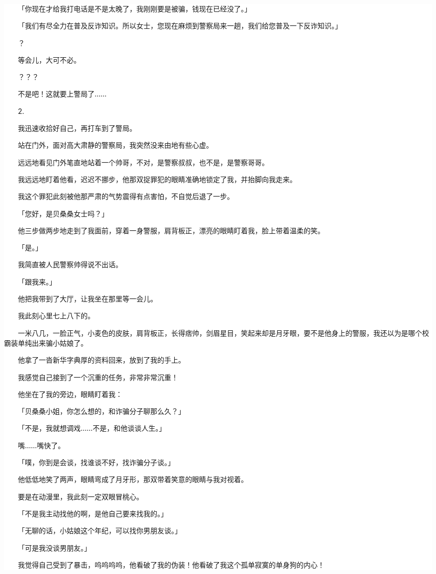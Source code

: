 &emsp;&emsp;「你现在才给我打电话是不是太晚了，我刚刚要是被骗，钱现在已经没了。」  
  
&emsp;&emsp;「我们有尽全力在普及反诈知识。所以女士，您现在麻烦到警察局来一趟，我们给您普及一下反诈知识。」  
  
&emsp;&emsp;？  
  
&emsp;&emsp;等会儿，大可不必。  
  
&emsp;&emsp;？？？  
  
&emsp;&emsp;不是吧！这就要上警局了……  
  
&emsp;&emsp;2.  
  
&emsp;&emsp;我迅速收拾好自己，再打车到了警局。  
  
&emsp;&emsp;站在门外，面对高大肃静的警察局，我突然没来由地有些心虚。  
  
&emsp;&emsp;远远地看见门外笔直地站着一个帅哥，不对，是警察叔叔，也不是，是警察哥哥。  
  
&emsp;&emsp;我远远地盯着他看，迟迟不挪步，他那双捉罪犯的眼睛准确地锁定了我，并抬脚向我走来。  
  
&emsp;&emsp;我这个罪犯此刻被他那严肃的气势震得有点害怕，不自觉后退了一步。  
  
&emsp;&emsp;「您好，是贝桑桑女士吗？」  
  
&emsp;&emsp;他三步做两步地走到了我面前，穿着一身警服，肩背板正，漂亮的眼睛盯着我，脸上带着温柔的笑。  
  
&emsp;&emsp;「是。」  
  
&emsp;&emsp;我简直被人民警察帅得说不出话。  
  
&emsp;&emsp;「跟我来。」  
  
&emsp;&emsp;他把我带到了大厅，让我坐在那里等一会儿。  
  
&emsp;&emsp;我此刻心里七上八下的。  
  
&emsp;&emsp;一米八几，一脸正气，小麦色的皮肤，肩背板正，长得痞帅，剑眉星目，笑起来却是月牙眼，要不是他身上的警服，我还以为是哪个校霸装单纯出来骗小姑娘了。  
  
&emsp;&emsp;他拿了一沓新华字典厚的资料回来，放到了我的手上。  
  
&emsp;&emsp;我感觉自己接到了一个沉重的任务，非常非常沉重！  
  
&emsp;&emsp;他坐在了我的旁边，眼睛盯着我：  
  
&emsp;&emsp;「贝桑桑小姐，你怎么想的，和诈骗分子聊那么久？」  
  
&emsp;&emsp;「不是，我就想调戏……不是，和他谈谈人生。」  
  
&emsp;&emsp;嘴……嘴快了。  
  
&emsp;&emsp;「噗，你到是会谈，找谁谈不好，找诈骗分子谈。」  
  
&emsp;&emsp;他低低地笑了两声，眼睛弯成了月牙形，那双带着笑意的眼睛与我对视着。  
  
&emsp;&emsp;要是在动漫里，我此刻一定双眼冒桃心。  
  
&emsp;&emsp;「不是我主动找他的啊，是他自己要来找我的。」  
  
&emsp;&emsp;「无聊的话，小姑娘这个年纪，可以找你男朋友谈。」  
  
&emsp;&emsp;「可是我没谈男朋友。」  
  
&emsp;&emsp;我觉得自己受到了暴击，呜呜呜呜，他看破了我的伪装！他看破了我这个孤单寂寞的单身狗的内心！  
  